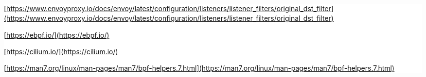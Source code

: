 [https://www.envoyproxy.io/docs/envoy/latest/configuration/listeners/listener_filters/original_dst_filter](https://www.envoyproxy.io/docs/envoy/latest/configuration/listeners/listener_filters/original_dst_filter)

[https://ebpf.io/](https://ebpf.io/)

[https://cilium.io/](https://cilium.io/)

[https://man7.org/linux/man-pages/man7/bpf-helpers.7.html](https://man7.org/linux/man-pages/man7/bpf-helpers.7.html)
